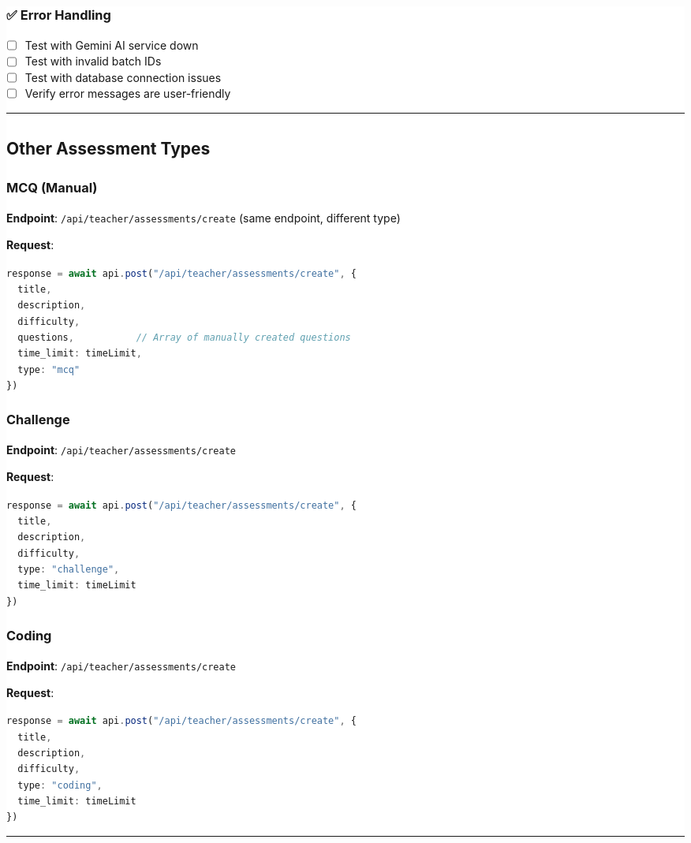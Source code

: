 ### ✅ Error Handling
- [ ] Test with Gemini AI service down
- [ ] Test with invalid batch IDs
- [ ] Test with database connection issues
- [ ] Verify error messages are user-friendly

---

## Other Assessment Types

### MCQ (Manual)
**Endpoint**: `/api/teacher/assessments/create` (same endpoint, different type)

**Request**:
```typescript
response = await api.post("/api/teacher/assessments/create", {
  title,
  description,
  difficulty,
  questions,           // Array of manually created questions
  time_limit: timeLimit,
  type: "mcq"
})
```

### Challenge
**Endpoint**: `/api/teacher/assessments/create`

**Request**:
```typescript
response = await api.post("/api/teacher/assessments/create", {
  title,
  description,
  difficulty,
  type: "challenge",
  time_limit: timeLimit
})
```

### Coding
**Endpoint**: `/api/teacher/assessments/create`

**Request**:
```typescript
response = await api.post("/api/teacher/assessments/create", {
  title,
  description,
  difficulty,
  type: "coding",
  time_limit: timeLimit
})
```

---